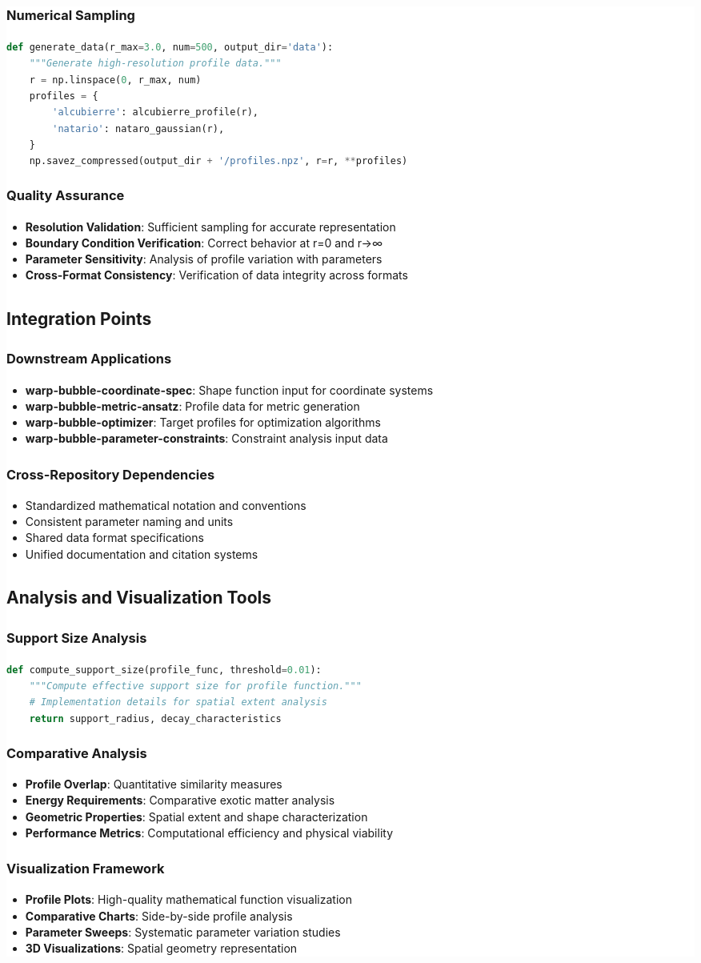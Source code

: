### Numerical Sampling
```python
def generate_data(r_max=3.0, num=500, output_dir='data'):
    """Generate high-resolution profile data."""
    r = np.linspace(0, r_max, num)
    profiles = {
        'alcubierre': alcubierre_profile(r),
        'natario': nataro_gaussian(r),
    }
    np.savez_compressed(output_dir + '/profiles.npz', r=r, **profiles)
```

### Quality Assurance
- **Resolution Validation**: Sufficient sampling for accurate representation
- **Boundary Condition Verification**: Correct behavior at r=0 and r→∞
- **Parameter Sensitivity**: Analysis of profile variation with parameters
- **Cross-Format Consistency**: Verification of data integrity across formats

## Integration Points

### Downstream Applications
- **warp-bubble-coordinate-spec**: Shape function input for coordinate systems
- **warp-bubble-metric-ansatz**: Profile data for metric generation
- **warp-bubble-optimizer**: Target profiles for optimization algorithms
- **warp-bubble-parameter-constraints**: Constraint analysis input data

### Cross-Repository Dependencies
- Standardized mathematical notation and conventions
- Consistent parameter naming and units
- Shared data format specifications
- Unified documentation and citation systems

## Analysis and Visualization Tools

### Support Size Analysis
```python
def compute_support_size(profile_func, threshold=0.01):
    """Compute effective support size for profile function."""
    # Implementation details for spatial extent analysis
    return support_radius, decay_characteristics
```

### Comparative Analysis
- **Profile Overlap**: Quantitative similarity measures
- **Energy Requirements**: Comparative exotic matter analysis
- **Geometric Properties**: Spatial extent and shape characterization
- **Performance Metrics**: Computational efficiency and physical viability

### Visualization Framework
- **Profile Plots**: High-quality mathematical function visualization
- **Comparative Charts**: Side-by-side profile analysis
- **Parameter Sweeps**: Systematic parameter variation studies
- **3D Visualizations**: Spatial geometry representation
